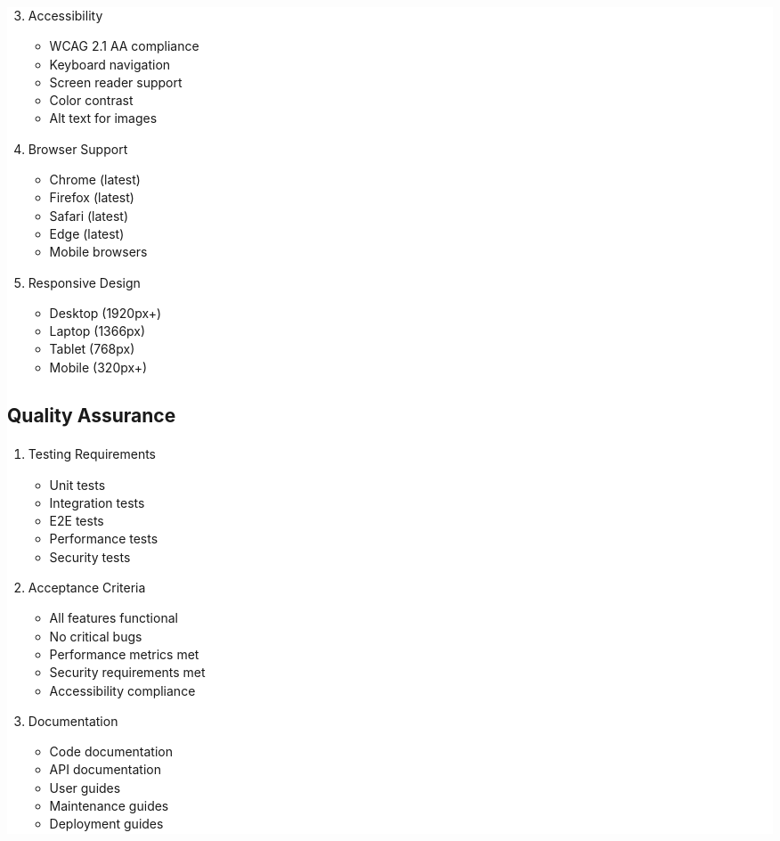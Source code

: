 3. Accessibility
   - WCAG 2.1 AA compliance
   - Keyboard navigation
   - Screen reader support
   - Color contrast
   - Alt text for images

4. Browser Support
   - Chrome (latest)
   - Firefox (latest)
   - Safari (latest)
   - Edge (latest)
   - Mobile browsers

5. Responsive Design
   - Desktop (1920px+)
   - Laptop (1366px)
   - Tablet (768px)
   - Mobile (320px+)

## Quality Assurance

1. Testing Requirements
   - Unit tests
   - Integration tests
   - E2E tests
   - Performance tests
   - Security tests

2. Acceptance Criteria
   - All features functional
   - No critical bugs
   - Performance metrics met
   - Security requirements met
   - Accessibility compliance

3. Documentation
   - Code documentation
   - API documentation
   - User guides
   - Maintenance guides
   - Deployment guides